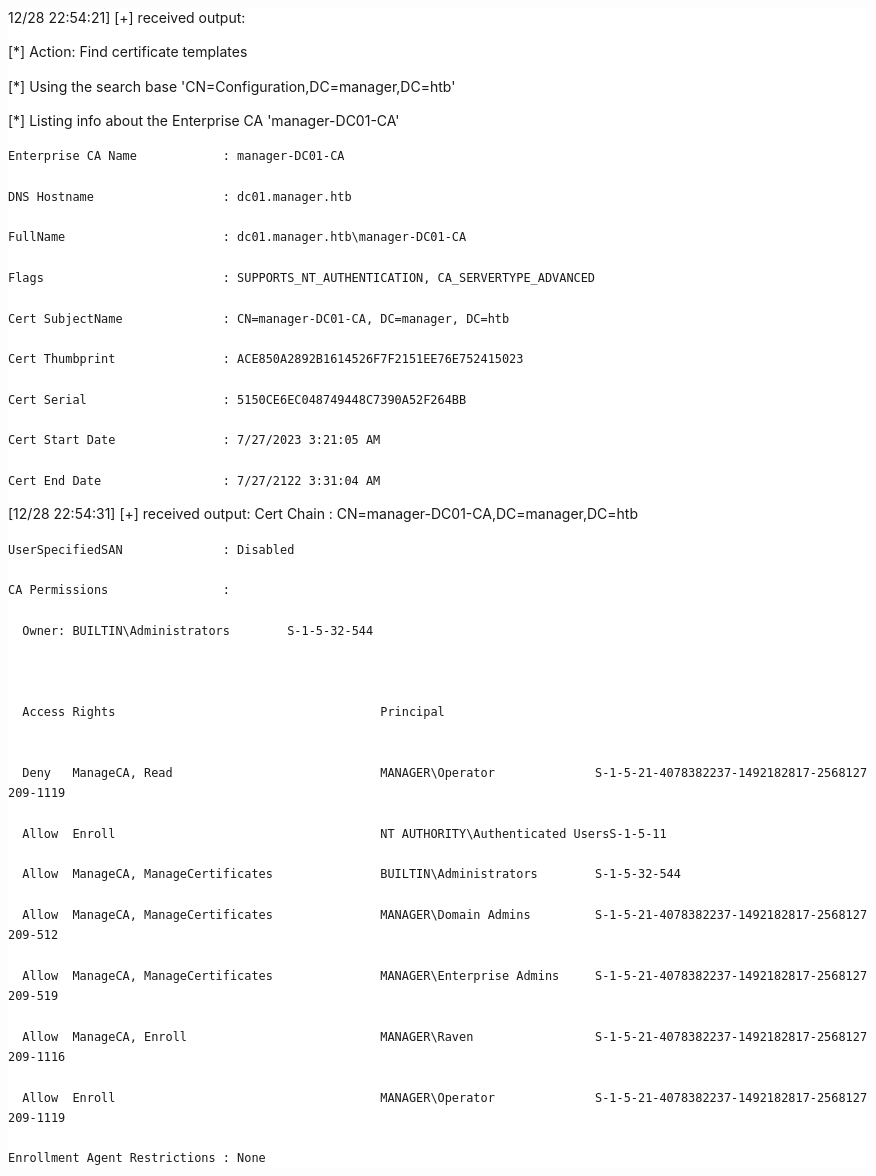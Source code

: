 12/28 22:54:21] [+] received output:



[*] Action: Find certificate templates

[*] Using the search base 'CN=Configuration,DC=manager,DC=htb'


[*] Listing info about the Enterprise CA 'manager-DC01-CA'


    Enterprise CA Name            : manager-DC01-CA

    DNS Hostname                  : dc01.manager.htb

    FullName                      : dc01.manager.htb\manager-DC01-CA

    Flags                         : SUPPORTS_NT_AUTHENTICATION, CA_SERVERTYPE_ADVANCED

    Cert SubjectName              : CN=manager-DC01-CA, DC=manager, DC=htb

    Cert Thumbprint               : ACE850A2892B1614526F7F2151EE76E752415023

    Cert Serial                   : 5150CE6EC048749448C7390A52F264BB

    Cert Start Date               : 7/27/2023 3:21:05 AM

    Cert End Date                 : 7/27/2122 3:31:04 AM


[12/28 22:54:31] [+] received output:
    Cert Chain                    : CN=manager-DC01-CA,DC=manager,DC=htb

    UserSpecifiedSAN              : Disabled

    CA Permissions                :

      Owner: BUILTIN\Administrators        S-1-5-32-544



      Access Rights                                     Principal


      Deny   ManageCA, Read                             MANAGER\Operator              S-1-5-21-4078382237-1492182817-2568127209-1119

      Allow  Enroll                                     NT AUTHORITY\Authenticated UsersS-1-5-11

      Allow  ManageCA, ManageCertificates               BUILTIN\Administrators        S-1-5-32-544

      Allow  ManageCA, ManageCertificates               MANAGER\Domain Admins         S-1-5-21-4078382237-1492182817-2568127209-512

      Allow  ManageCA, ManageCertificates               MANAGER\Enterprise Admins     S-1-5-21-4078382237-1492182817-2568127209-519

      Allow  ManageCA, Enroll                           MANAGER\Raven                 S-1-5-21-4078382237-1492182817-2568127209-1116

      Allow  Enroll                                     MANAGER\Operator              S-1-5-21-4078382237-1492182817-2568127209-1119

    Enrollment Agent Restrictions : None
